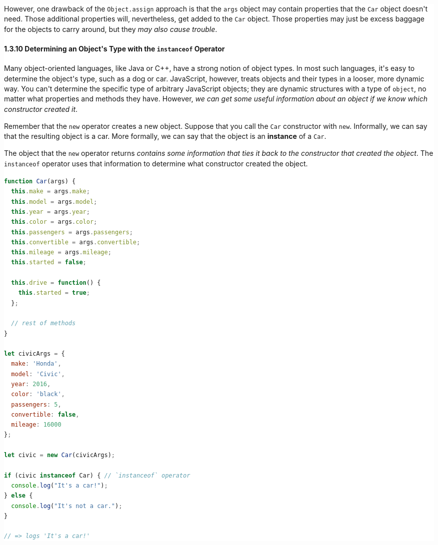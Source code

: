 However, one drawback of the `Object.assign` approach is that the `args` object may contain properties that the `Car` object doesn't need. Those additional properties will, nevertheless, get added to the `Car` object. Those properties may just be excess baggage for the objects to carry around, but they *may also cause trouble*.

#### 1.3.10 Determining an Object's Type with the `instanceof` Operator

Many object-oriented languages, like Java or C++, have a strong notion of object types. In most such languages, it's easy to determine the object's type, such as a dog or car. JavaScript, however, treats objects and their types in a looser, more dynamic way. You can't determine the specific type of arbitrary JavaScript objects; they are dynamic structures with a type of `object`, no matter what properties and methods they have. However, *we can get some useful information about an object if we know which constructor created it*.

Remember that the `new` operator creates a new object. Suppose that you call the `Car` constructor with `new`. Informally, we can say that the resulting object is a car. More formally, we can say that the object is an **instance** of a `Car`.

The object that the `new` operator returns *contains some information that ties it back to the constructor that created the object*. The `instanceof` operator uses that information to determine what constructor created the object.

```js
function Car(args) {
  this.make = args.make;
  this.model = args.model;
  this.year = args.year;
  this.color = args.color;
  this.passengers = args.passengers;
  this.convertible = args.convertible;
  this.mileage = args.mileage;
  this.started = false;

  this.drive = function() {
    this.started = true;
  };

  // rest of methods
}

let civicArgs = {
  make: 'Honda',
  model: 'Civic',
  year: 2016,
  color: 'black',
  passengers: 5,
  convertible: false,
  mileage: 16000
};

let civic = new Car(civicArgs);

if (civic instanceof Car) { // `instanceof` operator
  console.log("It's a car!");
} else {
  console.log("It's not a car.");
}

// => logs 'It's a car!'
```
